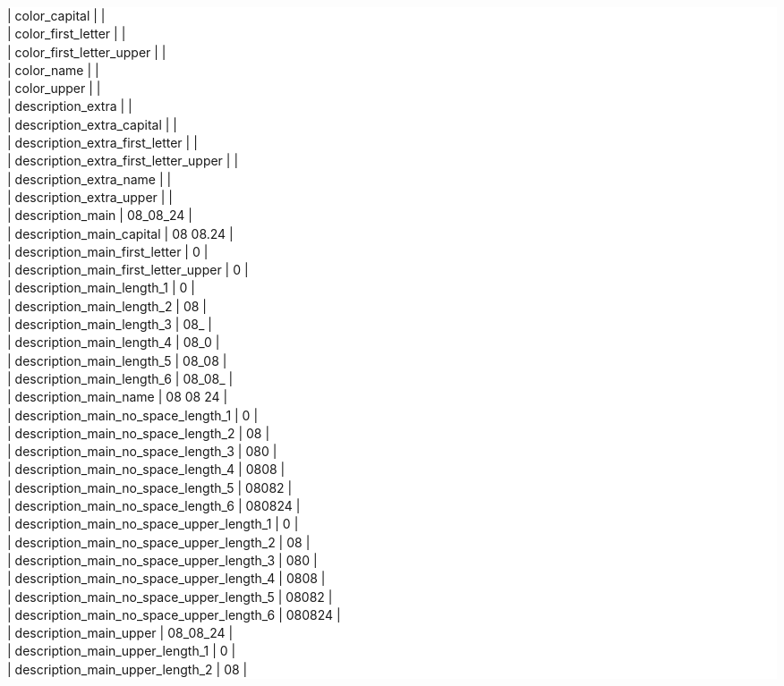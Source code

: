 | color_capital |  |  
| color_first_letter |  |  
| color_first_letter_upper |  |  
| color_name |  |  
| color_upper |  |  
| description_extra |  |  
| description_extra_capital |  |  
| description_extra_first_letter |  |  
| description_extra_first_letter_upper |  |  
| description_extra_name |  |  
| description_extra_upper |  |  
| description_main | 08_08_24 |  
| description_main_capital | 08 08.24 |  
| description_main_first_letter | 0 |  
| description_main_first_letter_upper | 0 |  
| description_main_length_1 | 0 |  
| description_main_length_2 | 08 |  
| description_main_length_3 | 08_ |  
| description_main_length_4 | 08_0 |  
| description_main_length_5 | 08_08 |  
| description_main_length_6 | 08_08_ |  
| description_main_name | 08 08 24 |  
| description_main_no_space_length_1 | 0 |  
| description_main_no_space_length_2 | 08 |  
| description_main_no_space_length_3 | 080 |  
| description_main_no_space_length_4 | 0808 |  
| description_main_no_space_length_5 | 08082 |  
| description_main_no_space_length_6 | 080824 |  
| description_main_no_space_upper_length_1 | 0 |  
| description_main_no_space_upper_length_2 | 08 |  
| description_main_no_space_upper_length_3 | 080 |  
| description_main_no_space_upper_length_4 | 0808 |  
| description_main_no_space_upper_length_5 | 08082 |  
| description_main_no_space_upper_length_6 | 080824 |  
| description_main_upper | 08_08_24 |  
| description_main_upper_length_1 | 0 |  
| description_main_upper_length_2 | 08 |  